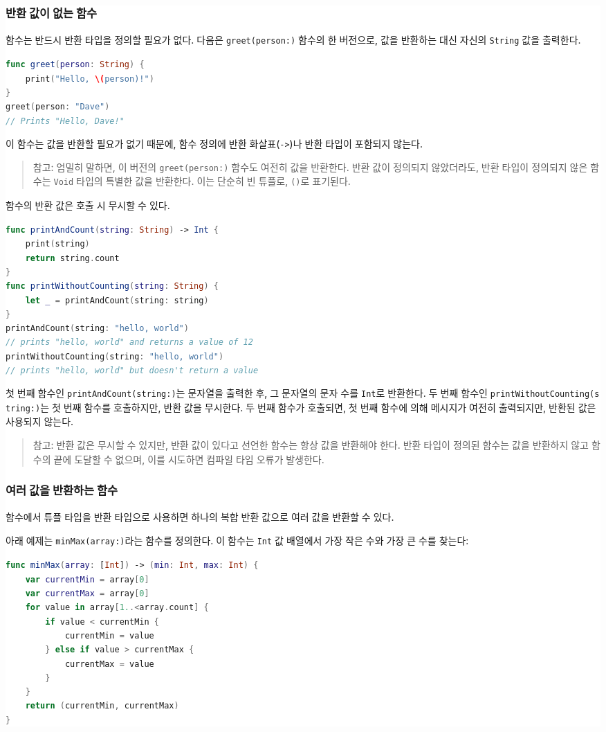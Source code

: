 
### 반환 값이 없는 함수

함수는 반드시 반환 타입을 정의할 필요가 없다. 다음은 `greet(person:)` 함수의 한 버전으로, 값을 반환하는 대신 자신의 `String` 값을 출력한다.

```swift
func greet(person: String) {
    print("Hello, \(person)!")
}
greet(person: "Dave")
// Prints "Hello, Dave!"
```



이 함수는 값을 반환할 필요가 없기 때문에, 함수 정의에 반환 화살표(`->`)나 반환 타입이 포함되지 않는다.

> 참고: 엄밀히 말하면, 이 버전의 `greet(person:)` 함수도 여전히 값을 반환한다. 반환 값이 정의되지 않았더라도, 반환 타입이 정의되지 않은 함수는 `Void` 타입의 특별한 값을 반환한다. 이는 단순히 빈 튜플로, `()`로 표기된다.

함수의 반환 값은 호출 시 무시할 수 있다.

```swift
func printAndCount(string: String) -> Int {
    print(string)
    return string.count
}
func printWithoutCounting(string: String) {
    let _ = printAndCount(string: string)
}
printAndCount(string: "hello, world")
// prints "hello, world" and returns a value of 12
printWithoutCounting(string: "hello, world")
// prints "hello, world" but doesn't return a value
```



첫 번째 함수인 `printAndCount(string:)`는 문자열을 출력한 후, 그 문자열의 문자 수를 `Int`로 반환한다. 두 번째 함수인 `printWithoutCounting(string:)`는 첫 번째 함수를 호출하지만, 반환 값을 무시한다. 두 번째 함수가 호출되면, 첫 번째 함수에 의해 메시지가 여전히 출력되지만, 반환된 값은 사용되지 않는다.

> 참고: 반환 값은 무시할 수 있지만, 반환 값이 있다고 선언한 함수는 항상 값을 반환해야 한다. 반환 타입이 정의된 함수는 값을 반환하지 않고 함수의 끝에 도달할 수 없으며, 이를 시도하면 컴파일 타임 오류가 발생한다.




### 여러 값을 반환하는 함수

함수에서 튜플 타입을 반환 타입으로 사용하면 하나의 복합 반환 값으로 여러 값을 반환할 수 있다.

아래 예제는 `minMax(array:)`라는 함수를 정의한다. 이 함수는 `Int` 값 배열에서 가장 작은 수와 가장 큰 수를 찾는다:

```swift
func minMax(array: [Int]) -> (min: Int, max: Int) {
    var currentMin = array[0]
    var currentMax = array[0]
    for value in array[1..<array.count] {
        if value < currentMin {
            currentMin = value
        } else if value > currentMax {
            currentMax = value
        }
    }
    return (currentMin, currentMax)
}
```
